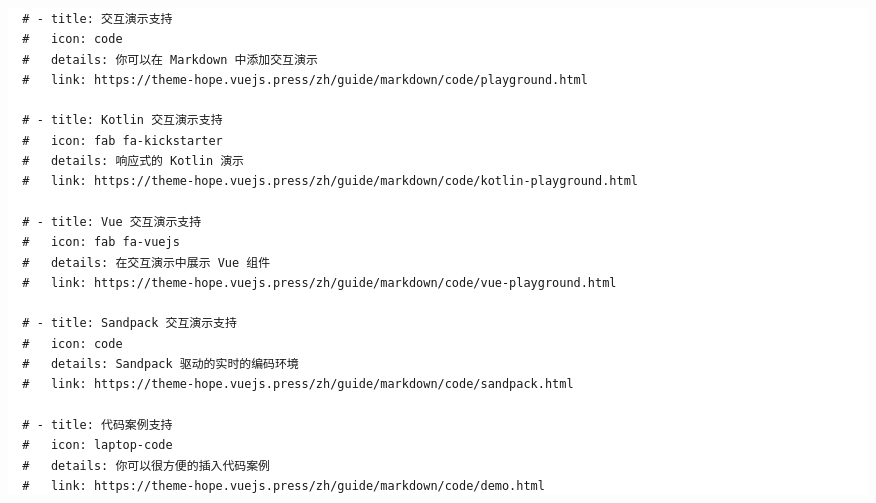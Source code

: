       # - title: 交互演示支持
      #   icon: code
      #   details: 你可以在 Markdown 中添加交互演示
      #   link: https://theme-hope.vuejs.press/zh/guide/markdown/code/playground.html

      # - title: Kotlin 交互演示支持
      #   icon: fab fa-kickstarter
      #   details: 响应式的 Kotlin 演示
      #   link: https://theme-hope.vuejs.press/zh/guide/markdown/code/kotlin-playground.html

      # - title: Vue 交互演示支持
      #   icon: fab fa-vuejs
      #   details: 在交互演示中展示 Vue 组件
      #   link: https://theme-hope.vuejs.press/zh/guide/markdown/code/vue-playground.html

      # - title: Sandpack 交互演示支持
      #   icon: code
      #   details: Sandpack 驱动的实时的编码环境
      #   link: https://theme-hope.vuejs.press/zh/guide/markdown/code/sandpack.html

      # - title: 代码案例支持
      #   icon: laptop-code
      #   details: 你可以很方便的插入代码案例
      #   link: https://theme-hope.vuejs.press/zh/guide/markdown/code/demo.html
